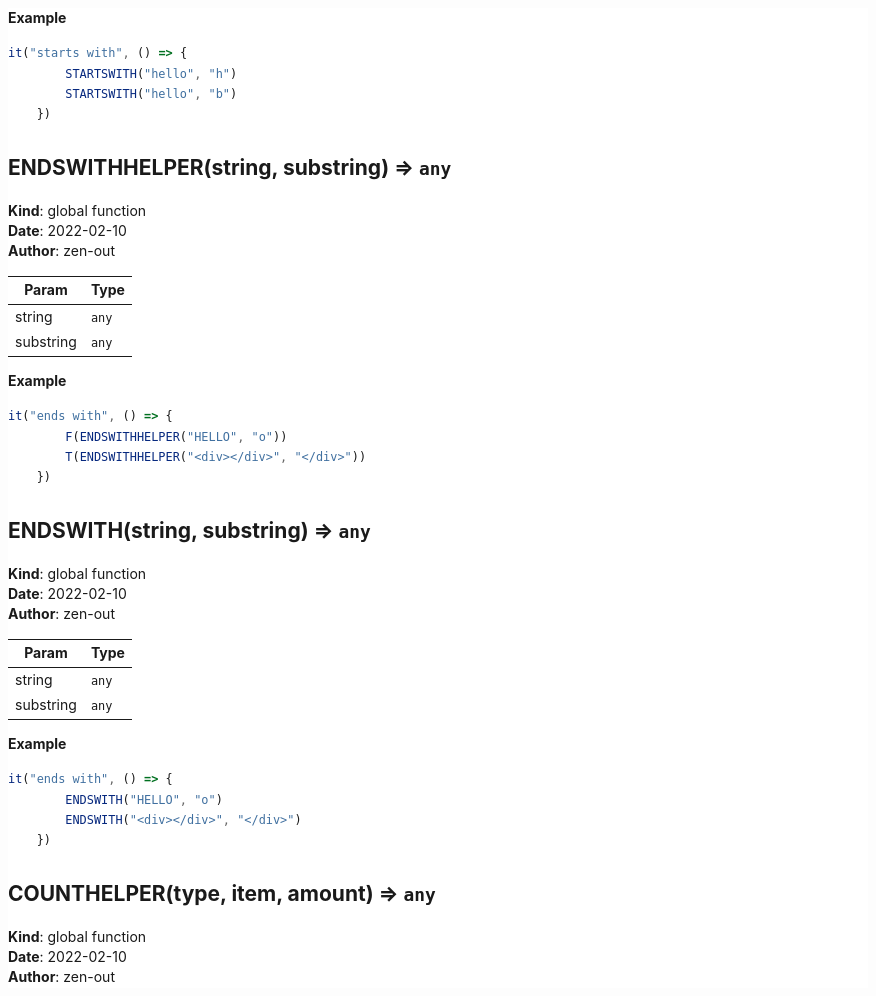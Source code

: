 **Example**  
```js
it("starts with", () => {
        STARTSWITH("hello", "h")
        STARTSWITH("hello", "b")
    })
```
<a name="ENDSWITHHELPER"></a>

## ENDSWITHHELPER(string, substring) ⇒ <code>any</code>
**Kind**: global function  
**Date**: 2022-02-10  
**Author**: zen-out  

| Param | Type |
| --- | --- |
| string | <code>any</code> | 
| substring | <code>any</code> | 

**Example**  
```js
it("ends with", () => {
        F(ENDSWITHHELPER("HELLO", "o"))
        T(ENDSWITHHELPER("<div></div>", "</div>"))
    })
```
<a name="ENDSWITH"></a>

## ENDSWITH(string, substring) ⇒ <code>any</code>
**Kind**: global function  
**Date**: 2022-02-10  
**Author**: zen-out  

| Param | Type |
| --- | --- |
| string | <code>any</code> | 
| substring | <code>any</code> | 

**Example**  
```js
it("ends with", () => {
        ENDSWITH("HELLO", "o")
        ENDSWITH("<div></div>", "</div>")
    })
```
<a name="COUNTHELPER"></a>

## COUNTHELPER(type, item, amount) ⇒ <code>any</code>
**Kind**: global function  
**Date**: 2022-02-10  
**Author**: zen-out  
